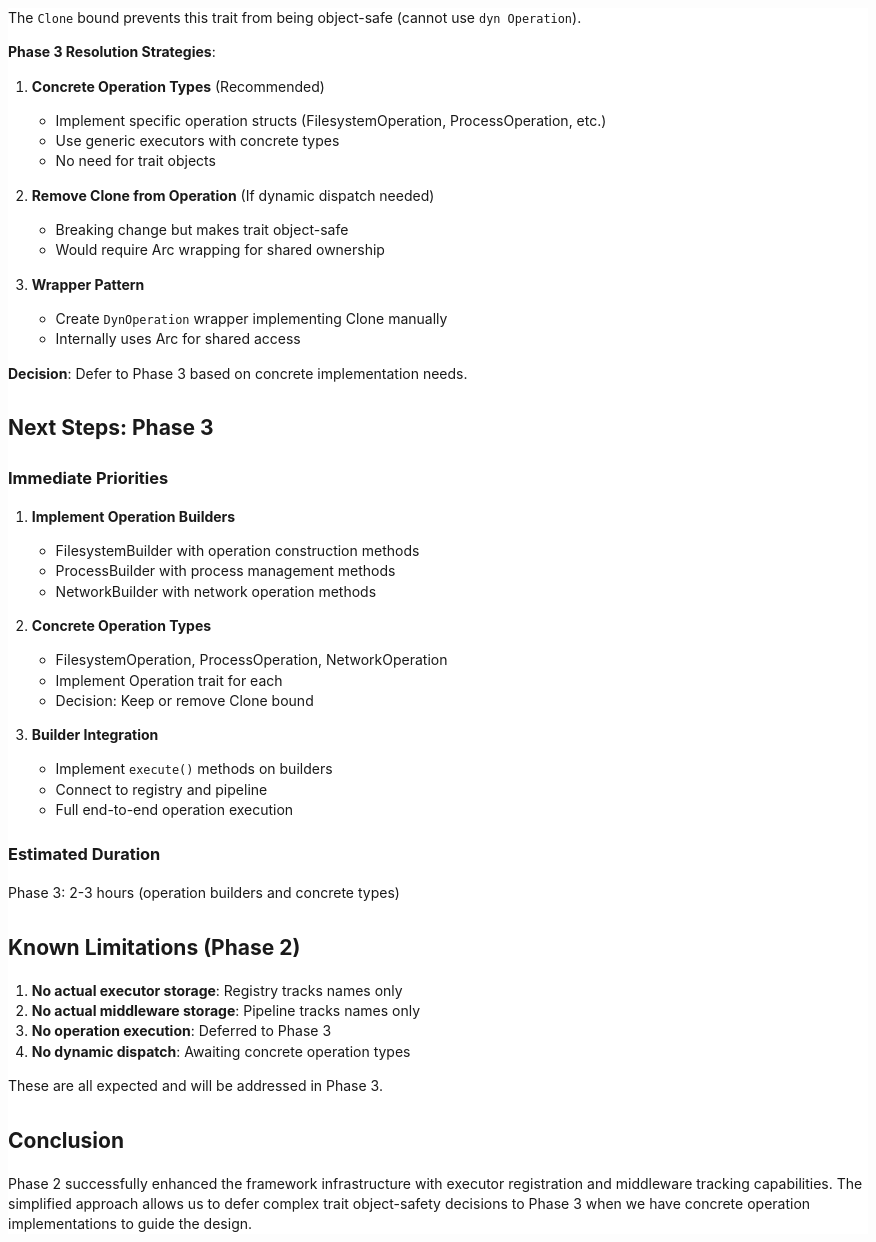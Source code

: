 The `Clone` bound prevents this trait from being object-safe (cannot use `dyn Operation`).

**Phase 3 Resolution Strategies**:

1. **Concrete Operation Types** (Recommended)
   - Implement specific operation structs (FilesystemOperation, ProcessOperation, etc.)
   - Use generic executors with concrete types
   - No need for trait objects

2. **Remove Clone from Operation** (If dynamic dispatch needed)
   - Breaking change but makes trait object-safe
   - Would require Arc wrapping for shared ownership

3. **Wrapper Pattern**
   - Create `DynOperation` wrapper implementing Clone manually
   - Internally uses Arc for shared access

**Decision**: Defer to Phase 3 based on concrete implementation needs.

## Next Steps: Phase 3

### Immediate Priorities
1. **Implement Operation Builders**
   - FilesystemBuilder with operation construction methods
   - ProcessBuilder with process management methods
   - NetworkBuilder with network operation methods

2. **Concrete Operation Types**
   - FilesystemOperation, ProcessOperation, NetworkOperation
   - Implement Operation trait for each
   - Decision: Keep or remove Clone bound

3. **Builder Integration**
   - Implement `execute()` methods on builders
   - Connect to registry and pipeline
   - Full end-to-end operation execution

### Estimated Duration
Phase 3: 2-3 hours (operation builders and concrete types)

## Known Limitations (Phase 2)

1. **No actual executor storage**: Registry tracks names only
2. **No actual middleware storage**: Pipeline tracks names only
3. **No operation execution**: Deferred to Phase 3
4. **No dynamic dispatch**: Awaiting concrete operation types

These are all expected and will be addressed in Phase 3.

## Conclusion

Phase 2 successfully enhanced the framework infrastructure with executor registration and middleware tracking capabilities. The simplified approach allows us to defer complex trait object-safety decisions to Phase 3 when we have concrete operation implementations to guide the design.
